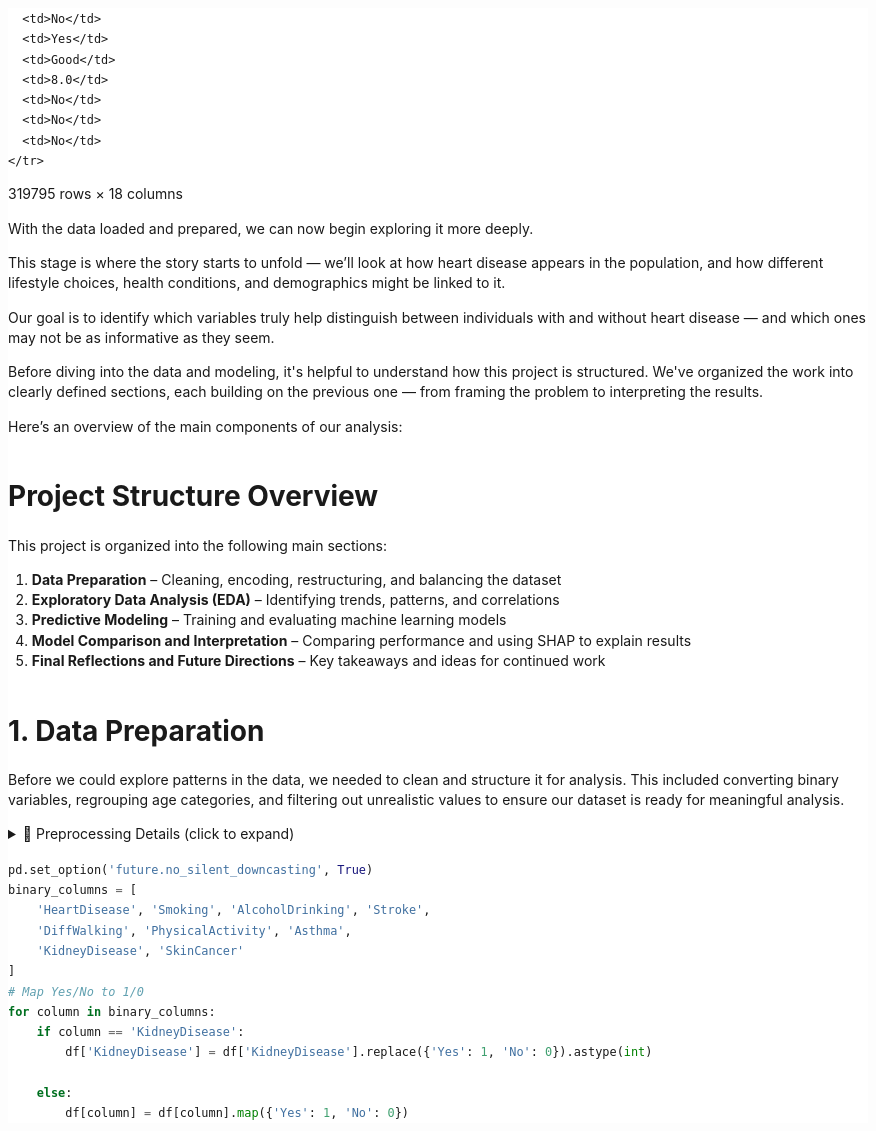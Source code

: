       <td>No</td>
      <td>Yes</td>
      <td>Good</td>
      <td>8.0</td>
      <td>No</td>
      <td>No</td>
      <td>No</td>
    </tr>
  </tbody>
</table>
<p>319795 rows × 18 columns</p>
</div>


With the data loaded and prepared, we can now begin exploring it more deeply.

This stage is where the story starts to unfold — we’ll look at how heart disease appears in the population, and how different lifestyle choices, health conditions, and demographics might be linked to it.

Our goal is to identify which variables truly help distinguish between individuals with and without heart disease — and which ones may not be as informative as they seem.


Before diving into the data and modeling, it's helpful to understand how this project is structured.
We've organized the work into clearly defined sections, each building on the previous one — from framing the problem to interpreting the results.

Here’s an overview of the main components of our analysis:

# Project Structure Overview

This project is organized into the following main sections:

1. **Data Preparation** – Cleaning, encoding, restructuring, and balancing the dataset
2. **Exploratory Data Analysis (EDA)** – Identifying trends, patterns, and correlations
3. **Predictive Modeling** – Training and evaluating machine learning models
4. **Model Comparison and Interpretation** – Comparing performance and using SHAP to explain results
5. **Final Reflections and Future Directions** – Key takeaways and ideas for continued work



# 1. Data Preparation

Before we could explore patterns in the data, we needed to clean and structure it for analysis. This included converting binary variables, regrouping age categories, and filtering out unrealistic values to ensure our dataset is ready for meaningful analysis.

<details><summary>🔧 Preprocessing Details (click to expand)</summary></details>




```python
pd.set_option('future.no_silent_downcasting', True)
binary_columns = [
    'HeartDisease', 'Smoking', 'AlcoholDrinking', 'Stroke',
    'DiffWalking', 'PhysicalActivity', 'Asthma',
    'KidneyDisease', 'SkinCancer'
]
# Map Yes/No to 1/0
for column in binary_columns:
    if column == 'KidneyDisease':
        df['KidneyDisease'] = df['KidneyDisease'].replace({'Yes': 1, 'No': 0}).astype(int)

    else:
        df[column] = df[column].map({'Yes': 1, 'No': 0})
```